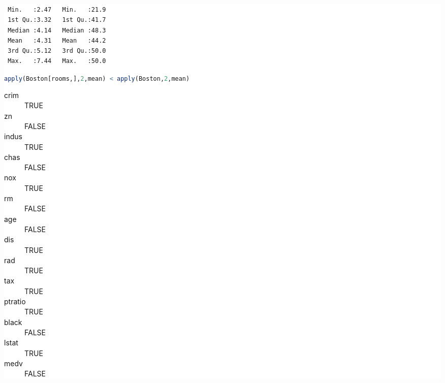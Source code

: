      Min.   :2.47   Min.   :21.9  
     1st Qu.:3.32   1st Qu.:41.7  
     Median :4.14   Median :48.3  
     Mean   :4.31   Mean   :44.2  
     3rd Qu.:5.12   3rd Qu.:50.0  
     Max.   :7.44   Max.   :50.0  



```R
apply(Boston[rooms,],2,mean) < apply(Boston,2,mean)
```


<dl class=dl-horizontal>
	<dt>crim</dt>
		<dd>TRUE</dd>
	<dt>zn</dt>
		<dd>FALSE</dd>
	<dt>indus</dt>
		<dd>TRUE</dd>
	<dt>chas</dt>
		<dd>FALSE</dd>
	<dt>nox</dt>
		<dd>TRUE</dd>
	<dt>rm</dt>
		<dd>FALSE</dd>
	<dt>age</dt>
		<dd>FALSE</dd>
	<dt>dis</dt>
		<dd>TRUE</dd>
	<dt>rad</dt>
		<dd>TRUE</dd>
	<dt>tax</dt>
		<dd>TRUE</dd>
	<dt>ptratio</dt>
		<dd>TRUE</dd>
	<dt>black</dt>
		<dd>FALSE</dd>
	<dt>lstat</dt>
		<dd>TRUE</dd>
	<dt>medv</dt>
		<dd>FALSE</dd>
</dl>


